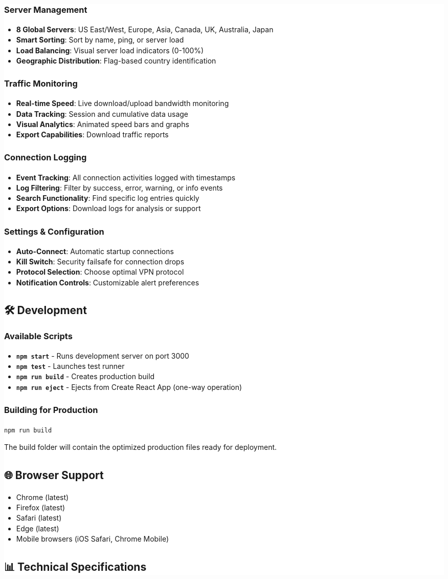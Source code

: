 ### Server Management
- **8 Global Servers**: US East/West, Europe, Asia, Canada, UK, Australia, Japan
- **Smart Sorting**: Sort by name, ping, or server load
- **Load Balancing**: Visual server load indicators (0-100%)
- **Geographic Distribution**: Flag-based country identification

### Traffic Monitoring
- **Real-time Speed**: Live download/upload bandwidth monitoring
- **Data Tracking**: Session and cumulative data usage
- **Visual Analytics**: Animated speed bars and graphs
- **Export Capabilities**: Download traffic reports

### Connection Logging
- **Event Tracking**: All connection activities logged with timestamps
- **Log Filtering**: Filter by success, error, warning, or info events
- **Search Functionality**: Find specific log entries quickly
- **Export Options**: Download logs for analysis or support

### Settings & Configuration
- **Auto-Connect**: Automatic startup connections
- **Kill Switch**: Security failsafe for connection drops
- **Protocol Selection**: Choose optimal VPN protocol
- **Notification Controls**: Customizable alert preferences

## 🛠️ Development

### Available Scripts

- **`npm start`** - Runs development server on port 3000
- **`npm test`** - Launches test runner
- **`npm run build`** - Creates production build
- **`npm run eject`** - Ejects from Create React App (one-way operation)

### Building for Production

```bash
npm run build
```

The build folder will contain the optimized production files ready for deployment.

## 🌐 Browser Support

- Chrome (latest)
- Firefox (latest)
- Safari (latest)
- Edge (latest)
- Mobile browsers (iOS Safari, Chrome Mobile)

## 📊 Technical Specifications
